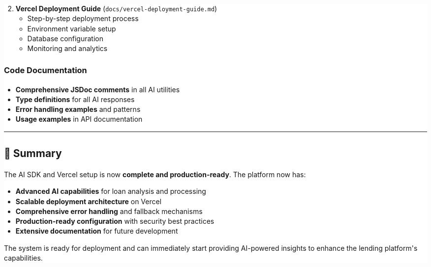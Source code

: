 2. **Vercel Deployment Guide** (`docs/vercel-deployment-guide.md`)
   - Step-by-step deployment process
   - Environment variable setup
   - Database configuration
   - Monitoring and analytics

### Code Documentation
- **Comprehensive JSDoc comments** in all AI utilities
- **Type definitions** for all AI responses
- **Error handling examples** and patterns
- **Usage examples** in API documentation

---

## 🎉 Summary

The AI SDK and Vercel setup is now **complete and production-ready**. The platform now has:

- **Advanced AI capabilities** for loan analysis and processing
- **Scalable deployment architecture** on Vercel
- **Comprehensive error handling** and fallback mechanisms
- **Production-ready configuration** with security best practices
- **Extensive documentation** for future development

The system is ready for deployment and can immediately start providing AI-powered insights to enhance the lending platform's capabilities.
